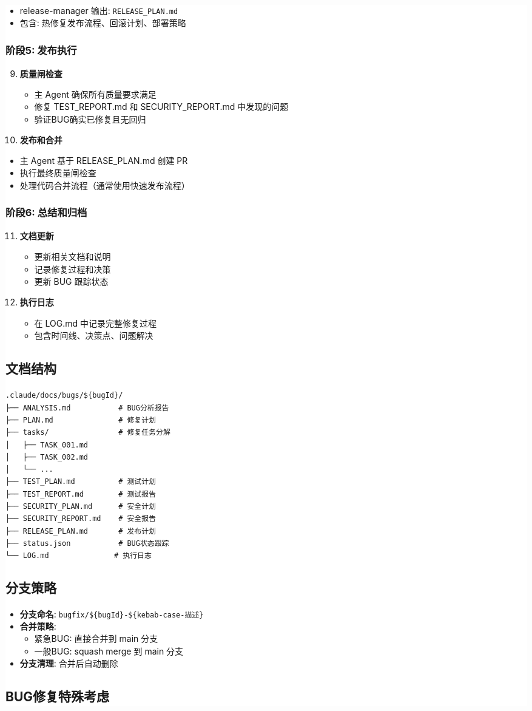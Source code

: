    - release-manager 输出: `RELEASE_PLAN.md`
   - 包含: 热修复发布流程、回滚计划、部署策略

### 阶段5: 发布执行
9. **质量闸检查**
   - 主 Agent 确保所有质量要求满足
   - 修复 TEST_REPORT.md 和 SECURITY_REPORT.md 中发现的问题
   - 验证BUG确实已修复且无回归

10. **发布和合并**
   - 主 Agent 基于 RELEASE_PLAN.md 创建 PR
   - 执行最终质量闸检查
   - 处理代码合并流程（通常使用快速发布流程）

### 阶段6: 总结和归档
11. **文档更新**
    - 更新相关文档和说明
    - 记录修复过程和决策
    - 更新 BUG 跟踪状态

12. **执行日志**
    - 在 LOG.md 中记录完整修复过程
    - 包含时间线、决策点、问题解决

## 文档结构

```text
.claude/docs/bugs/${bugId}/
├── ANALYSIS.md           # BUG分析报告
├── PLAN.md               # 修复计划
├── tasks/                # 修复任务分解
│   ├── TASK_001.md
│   ├── TASK_002.md
│   └── ...
├── TEST_PLAN.md          # 测试计划
├── TEST_REPORT.md        # 测试报告
├── SECURITY_PLAN.md      # 安全计划
├── SECURITY_REPORT.md    # 安全报告
├── RELEASE_PLAN.md       # 发布计划
├── status.json           # BUG状态跟踪
└── LOG.md               # 执行日志
```

## 分支策略

- **分支命名**: `bugfix/${bugId}-${kebab-case-描述}`
- **合并策略**:
  - 紧急BUG: 直接合并到 main 分支
  - 一般BUG: squash merge 到 main 分支
- **分支清理**: 合并后自动删除

## BUG修复特殊考虑
